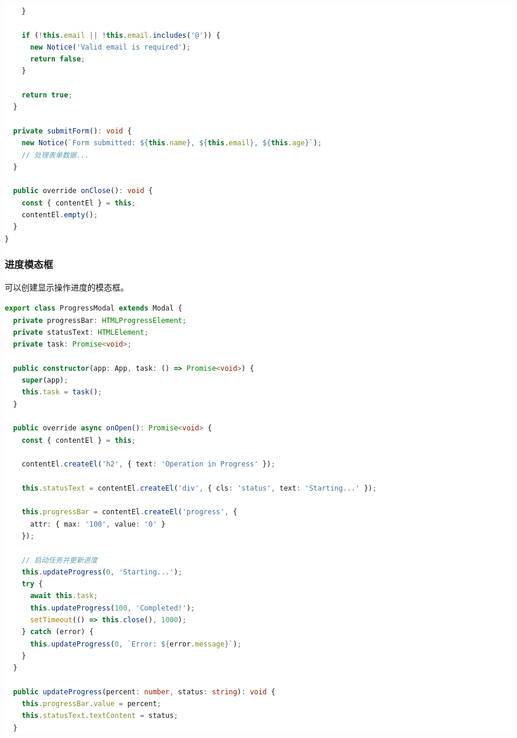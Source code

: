 ```typescript
    }
    
    if (!this.email || !this.email.includes('@')) {
      new Notice('Valid email is required');
      return false;
    }
    
    return true;
  }

  private submitForm(): void {
    new Notice(`Form submitted: ${this.name}, ${this.email}, ${this.age}`);
    // 处理表单数据...
  }

  public override onClose(): void {
    const { contentEl } = this;
    contentEl.empty();
  }
}
```

### 进度模态框

可以创建显示操作进度的模态框。

```typescript
export class ProgressModal extends Modal {
  private progressBar: HTMLProgressElement;
  private statusText: HTMLElement;
  private task: Promise<void>;

  public constructor(app: App, task: () => Promise<void>) {
    super(app);
    this.task = task();
  }

  public override async onOpen(): Promise<void> {
    const { contentEl } = this;
    
    contentEl.createEl('h2', { text: 'Operation in Progress' });
    
    this.statusText = contentEl.createEl('div', { cls: 'status', text: 'Starting...' });
    
    this.progressBar = contentEl.createEl('progress', {
      attr: { max: '100', value: '0' }
    });
    
    // 启动任务并更新进度
    this.updateProgress(0, 'Starting...');
    try {
      await this.task;
      this.updateProgress(100, 'Completed!');
      setTimeout(() => this.close(), 1000);
    } catch (error) {
      this.updateProgress(0, `Error: ${error.message}`);
    }
  }

  public updateProgress(percent: number, status: string): void {
    this.progressBar.value = percent;
    this.statusText.textContent = status;
  }

```